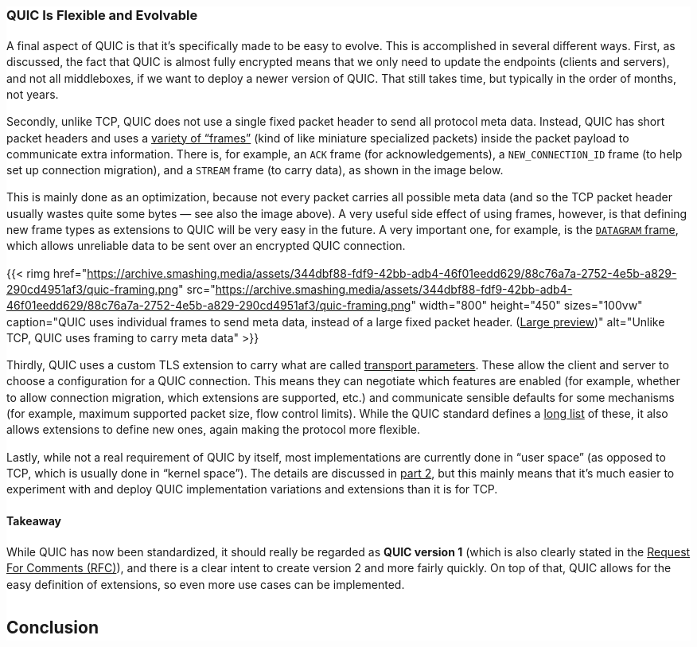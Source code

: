 ### QUIC Is Flexible and Evolvable

A final aspect of QUIC is that it’s specifically made to be easy to evolve. This is accomplished in several different ways. First, as discussed, the fact that QUIC is almost fully encrypted means that we only need to update the endpoints (clients and servers), and not all middleboxes, if we want to deploy a newer version of QUIC. That still takes time, but typically in the order of months, not years.

Secondly, unlike TCP, QUIC does not use a single fixed packet header to send all protocol meta data. Instead, QUIC has short packet headers and uses a [variety of “frames”](https://www.rfc-editor.org/rfc/rfc9000.html#name-frames-and-frame-types) (kind of like miniature specialized packets) inside the packet payload to communicate extra information. There is, for example, an `ACK` frame (for acknowledgements), a `NEW_CONNECTION_ID` frame (to help set up connection migration), and a `STREAM` frame (to carry data), as shown in the image below.

This is mainly done as an optimization, because not every packet carries all possible meta data (and so the TCP packet header usually wastes quite some bytes &mdash; see also the image above). A very useful side effect of using frames, however, is that defining new frame types as extensions to QUIC will be very easy in the future. A very important one, for example, is the [`DATAGRAM` frame](https://datatracker.ietf.org/doc/html/draft-ietf-quic-datagram-02), which allows unreliable data to be sent over an encrypted QUIC connection.

{{< rimg href="https://archive.smashing.media/assets/344dbf88-fdf9-42bb-adb4-46f01eedd629/88c76a7a-2752-4e5b-a829-290cd4951af3/quic-framing.png" src="https://archive.smashing.media/assets/344dbf88-fdf9-42bb-adb4-46f01eedd629/88c76a7a-2752-4e5b-a829-290cd4951af3/quic-framing.png" width="800" height="450" sizes="100vw" caption="QUIC uses individual frames to send meta data, instead of a large fixed packet header. (<a href='https://archive.smashing.media/assets/344dbf88-fdf9-42bb-adb4-46f01eedd629/88c76a7a-2752-4e5b-a829-290cd4951af3/quic-framing.png'>Large preview</a>)" alt="Unlike TCP, QUIC uses framing to carry meta data" >}}

Thirdly, QUIC uses a custom TLS extension to carry what are called [transport parameters](https://www.rfc-editor.org/rfc/rfc9000.html#name-transport-parameters). These allow the client and server to choose a configuration for a QUIC connection. This means they can negotiate which features are enabled (for example, whether to allow connection migration, which extensions are supported, etc.) and communicate sensible defaults for some mechanisms (for example, maximum supported packet size, flow control limits). While the QUIC standard defines a [long list](https://www.rfc-editor.org/rfc/rfc9000.html#name-transport-parameter-definit) of these, it also allows extensions to define new ones, again making the protocol more flexible.  

Lastly, while not a real requirement of QUIC by itself, most implementations are currently done in “user space” (as opposed to TCP, which is usually done in “kernel space”). The details are discussed in [part 2](https://www.smashingmagazine.com/2021/08/http3-performance-improvements-part2/), but this mainly means that it’s much easier to experiment with and deploy QUIC implementation variations and extensions than it is for TCP.  

#### Takeaway

While QUIC has now been standardized, it should really be regarded as **QUIC version 1** (which is also clearly stated in the [Request For Comments (RFC)](https://www.rfc-editor.org/rfc/rfc9000.html#name-overview)), and there is a clear intent to create version 2 and more fairly quickly. On top of that, QUIC allows for the easy definition of extensions, so even more use cases can be implemented.

## Conclusion
